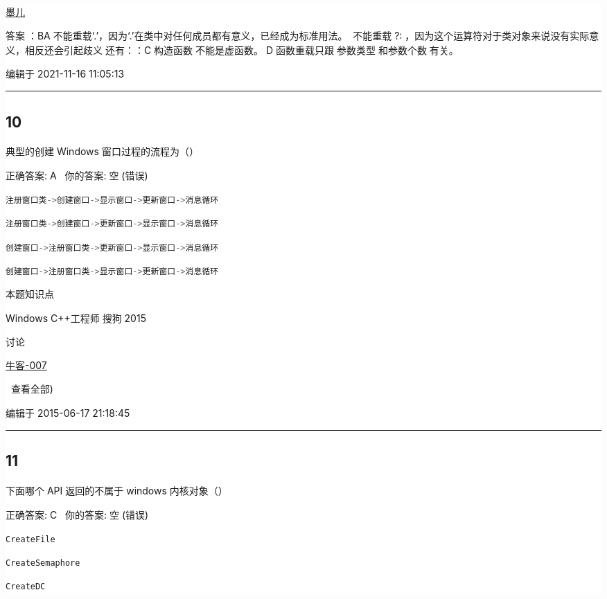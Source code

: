 [墨儿](https://www.nowcoder.com/profile/717983)

答案 ：BA 不能重载‘.’，因为‘.’在类中对任何成员都有意义，已经成为标准用法。 
不能重载 ?: ，因为这个运算符对于类对象来说没有实际意义，相反还会引起歧义 还有：：C 构造函数 不能是虚函数。 D 函数重载只跟 参数类型 和参数个数 有关。

编辑于 2021-11-16 11:05:13

* * *

## 10

典型的创建 Windows 窗口过程的流程为（）

正确答案: A   你的答案: 空 (错误)

```cpp
注册窗口类->创建窗口->显示窗口->更新窗口->消息循环
```

```cpp
注册窗口类->创建窗口->更新窗口->显示窗口->消息循环
```

```cpp
创建窗口->注册窗口类->更新窗口->显示窗口->消息循环
```

```cpp
创建窗口->注册窗口类->显示窗口->更新窗口->消息循环
```

本题知识点

Windows C++工程师 搜狗 2015

讨论

[牛客-007](https://www.nowcoder.com/profile/394118)

  查看全部)

编辑于 2015-06-17 21:18:45

* * *

## 11

下面哪个 API 返回的不属于 windows 内核对象（）

正确答案: C   你的答案: 空 (错误)

```cpp
CreateFile
```

```cpp
CreateSemaphore
```

```cpp
CreateDC
```

